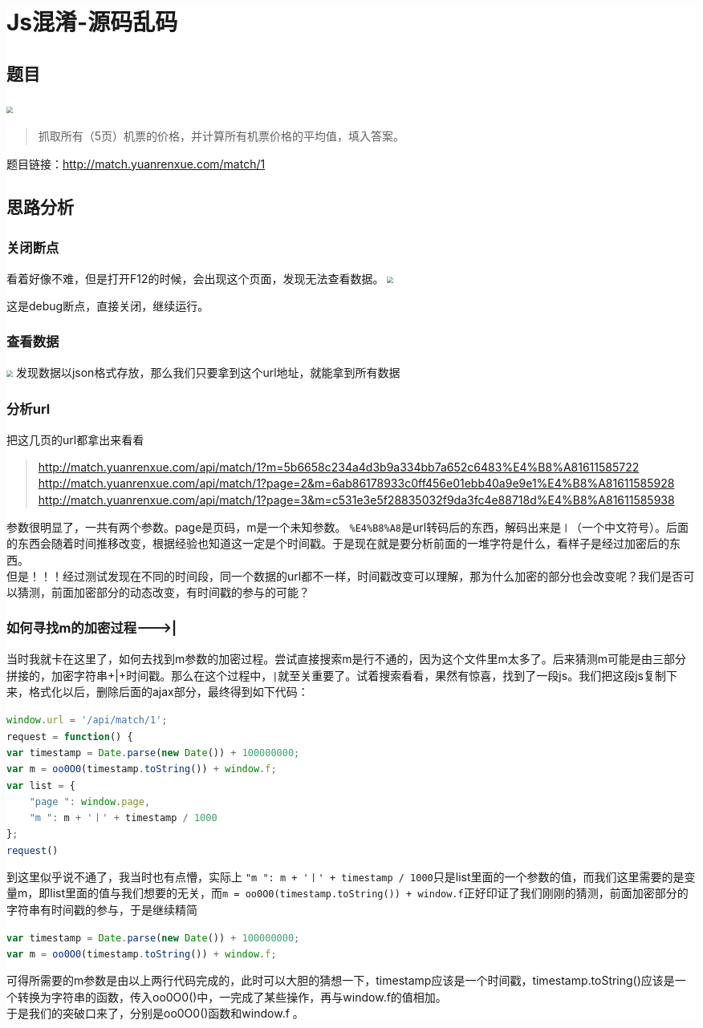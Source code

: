 # Js混淆-源码乱码


##  题目
<img src="https://gitee.com/lonercci/picbed/raw/master/img/20210124182912.png" style="zoom:50%;" />

> 抓取所有（5页）机票的价格，并计算所有机票价格的平均值，填入答案。

题目链接：http://match.yuanrenxue.com/match/1

## 思路分析

### 关闭断点
看着好像不难，但是打开F12的时候，会出现这个页面，发现无法查看数据。
<img src="https://gitee.com/lonercci/picbed/raw/master/img/20210124183340.png" style="zoom:50%;" />

这是debug断点，直接关闭，继续运行。

### 查看数据
<img src="https://gitee.com/lonercci/picbed/raw/master/img/20210124185139.png" style="zoom:50%;" />
发现数据以json格式存放，那么我们只要拿到这个url地址，就能拿到所有数据

### 分析url
把这几页的url都拿出来看看
> http://match.yuanrenxue.com/api/match/1?m=5b6658c234a4d3b9a334bb7a652c6483%E4%B8%A81611585722
> http://match.yuanrenxue.com/api/match/1?page=2&m=6ab86178933c0ff456e01ebb40a9e9e1%E4%B8%A81611585928
> http://match.yuanrenxue.com/api/match/1?page=3&m=c531e3e5f28835032f9da3fc4e88718d%E4%B8%A81611585938

参数很明显了，一共有两个参数。page是页码，m是一个未知参数。
`%E4%B8%A8`是url转码后的东西，解码出来是`丨`（一个中文符号）。后面的东西会随着时间推移改变，根据经验也知道这一定是个时间戳。于是现在就是要分析前面的一堆字符是什么，看样子是经过加密后的东西。   
但是！！！经过测试发现在不同的时间段，同一个数据的url都不一样，时间戳改变可以理解，那为什么加密的部分也会改变呢？我们是否可以猜测，前面加密部分的动态改变，有时间戳的参与的可能？

### 如何寻找m的加密过程--->|
当时我就卡在这里了，如何去找到m参数的加密过程。尝试直接搜索m是行不通的，因为这个文件里m太多了。后来猜测m可能是由三部分拼接的，加密字符串+|+时间戳。那么在这个过程中，`|`就至关重要了。试着搜索看看，果然有惊喜，找到了一段js。我们把这段js复制下来，格式化以后，删除后面的ajax部分，最终得到如下代码：
```js
window.url = '/api/match/1';
request = function() {
var timestamp = Date.parse(new Date()) + 100000000;
var m = oo0O0(timestamp.toString()) + window.f;
var list = {
    "page ": window.page,
    "m ": m + '丨' + timestamp / 1000
};
request()
```
到这里似乎说不通了，我当时也有点懵，实际上 `"m ": m + '丨' + timestamp / 1000`只是list里面的一个参数的值，而我们这里需要的是变量m，即list里面的值与我们想要的无关，而`m = oo0O0(timestamp.toString()) + window.f`正好印证了我们刚刚的猜测，前面加密部分的字符串有时间戳的参与，于是继续精简
```js
var timestamp = Date.parse(new Date()) + 100000000;
var m = oo0O0(timestamp.toString()) + window.f;
```
可得所需要的m参数是由以上两行代码完成的，此时可以大胆的猜想一下，timestamp应该是一个时间戳，timestamp.toString()应该是一个转换为字符串的函数，传入oo0O0()中，一完成了某些操作，再与window.f的值相加。  
于是我们的突破口来了，分别是oo0O0()函数和window.f 。
